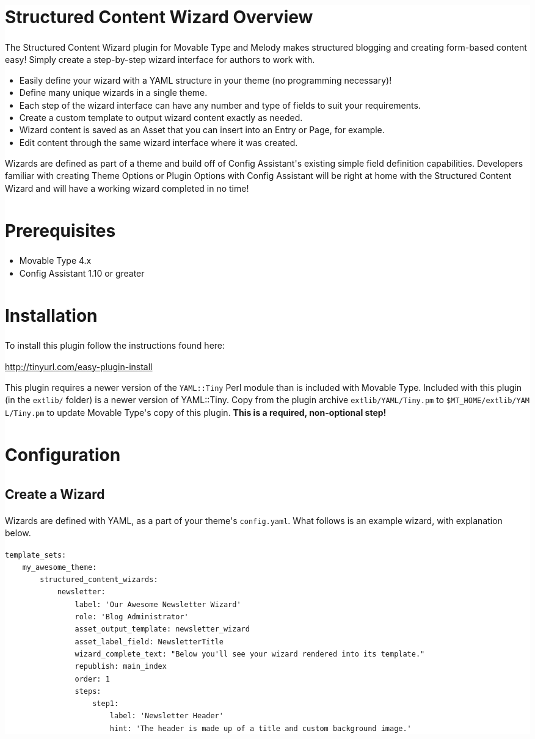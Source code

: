 # Structured Content Wizard Overview

The Structured Content Wizard plugin for Movable Type and Melody makes
structured blogging and creating form-based content easy! Simply create a
step-by-step wizard interface for authors to work with.

* Easily define your wizard with a YAML structure in your theme (no
  programming necessary)!
* Define many unique wizards in a single theme.
* Each step of the wizard interface can have any number and type of fields to
  suit your requirements.
* Create a custom template to output wizard content exactly as needed.
* Wizard content is saved as an Asset that you can insert into an Entry or
  Page, for example.
* Edit content through the same wizard interface where it was created.

Wizards are defined as part of a theme and build off of Config Assistant's
existing simple field definition capabilities. Developers familiar with
creating Theme Options or Plugin Options with Config Assistant will be right
at home with the Structured Content Wizard and will have a working wizard
completed in no time!

# Prerequisites

* Movable Type 4.x
* Config Assistant 1.10 or greater


# Installation

To install this plugin follow the instructions found here:

http://tinyurl.com/easy-plugin-install

This plugin requires a newer version of the `YAML::Tiny` Perl module than is
included with Movable Type. Included with this plugin (in the `extlib/`
folder) is a newer version of YAML::Tiny. Copy from the plugin archive
`extlib/YAML/Tiny.pm` to `$MT_HOME/extlib/YAML/Tiny.pm` to update Movable
Type's copy of this plugin. **This is a required, non-optional step!**


# Configuration

## Create a Wizard

Wizards are defined with YAML, as a part of your theme's `config.yaml`. What
follows is an example wizard, with explanation below.

    template_sets:
        my_awesome_theme:
            structured_content_wizards:
                newsletter:
                    label: 'Our Awesome Newsletter Wizard'
                    role: 'Blog Administrator'
                    asset_output_template: newsletter_wizard
                    asset_label_field: NewsletterTitle
                    wizard_complete_text: "Below you'll see your wizard rendered into its template."
                    republish: main_index
                    order: 1
                    steps:
                        step1:
                            label: 'Newsletter Header'
                            hint: 'The header is made up of a title and custom background image.'
